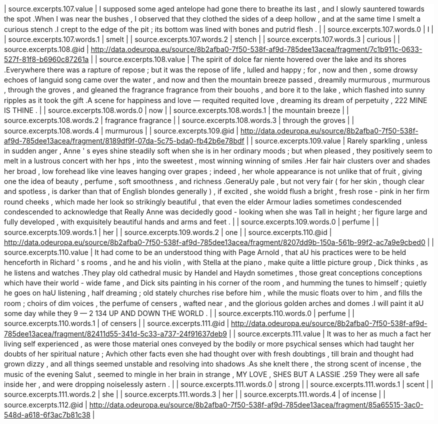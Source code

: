 | source.excerpts.107.value | I supposed some aged antelope had gone there to breathe its last , and I slowly sauntered towards the spot .When I was near the bushes , I observed that they clothed the sides of a deep hollow , and at the same time I smelt a curious stench .I crept to the edge of the pit ; its bottom was lined with bones and putrid flesh . |
| source.excerpts.107.words.0 | I |
| source.excerpts.107.words.1 | smelt |
| source.excerpts.107.words.2 | stench |
| source.excerpts.107.words.3 | curious |
| source.excerpts.108.@id | http://data.odeuropa.eu/source/8b2afba0-7f50-538f-af9d-785dee13acea/fragment/7c1b911c-0633-527f-81f8-b6960c87261a |
| source.excerpts.108.value | The spirit of dolce far niente hovered over the lake and its shores .Everywhere there was a rapture of repose ; but it was the repose of life , lulled and happy ; for , now and then , some drowsy echoes of languid song came over the water , and now and then the mountain breeze passed , dreamily murmurous , murmurous , through the groves , and gleaned the fragrance fragrance from their bouohs , and bore it to the lake , which flashed into sunny ripples as it took the gift .A scene for happiness and love — requited requited love , dreaming its dream of perpetuity , 222 MINE IS THINE . |
| source.excerpts.108.words.0 | now |
| source.excerpts.108.words.1 | the mountain breeze |
| source.excerpts.108.words.2 | fragrance fragrance |
| source.excerpts.108.words.3 | through the groves |
| source.excerpts.108.words.4 | murmurous |
| source.excerpts.109.@id | http://data.odeuropa.eu/source/8b2afba0-7f50-538f-af9d-785dee13acea/fragment/8189df9f-07da-5c75-bda0-fb42b6e78bdf |
| source.excerpts.109.value | Rarely sparkling , unless in sudden anger , Anne ' s eyes shine steadily soft when she is in her ordinary moods ; but when pleased , they positively seem to melt in a lustrous concert with her hps , into the sweetest , most winning winning of smiles .Her fair hair clusters over and shades her broad , low forehead like vine leaves hanging over grapes ; indeed , her whole appearance is not unlike that of fruit , giving one the idea of beauty , perfume , soft smoothness , and richness .GeneraUy pale , but not very fair ( for her skin , though clear and spotless , is darker than that of English blondes generally ) , if excited , she woidd flush a bright , fresh rose - pink in her firm round cheeks , which made her look so strikingly beautiful , that even the elder Armour ladies sometimes condescended condescended to acknowledge that Really Anne was decidedly good - looking when she was Tall in height ; her figure large and fully developed , with exquisitely beautiful hands and arms and feet . |
| source.excerpts.109.words.0 | perfume |
| source.excerpts.109.words.1 | her |
| source.excerpts.109.words.2 | one |
| source.excerpts.110.@id | http://data.odeuropa.eu/source/8b2afba0-7f50-538f-af9d-785dee13acea/fragment/8207dd9b-150a-561b-99f2-ac7a9e9cbed0 |
| source.excerpts.110.value | It had come to be an understood thing with Page Arnold , that aU his practices were to be held henceforth in Richard ' s rooms , and he and his violin , with Stella at the piano , make quite a little picture group , Dick thinks , as he listens and watches .They play old cathedral music by Handel and Haydn sometimes , those great conceptions conceptions which have their world - wide fame , and Dick sits painting in his corner of the room , and humming the tunes to himself ; quietly he goes on haU listening , half dreaming ; old stately churches rise before him , while the music floats over to him , and fills the room ; choirs of dim voices , the perfume of censers , wafted near , and the glorious golden arches and domes .I will paint it aU some day while they 9 — 2 134 UP AND DOWN THE WORLD . |
| source.excerpts.110.words.0 | perfume |
| source.excerpts.110.words.1 | of censers |
| source.excerpts.111.@id | http://data.odeuropa.eu/source/8b2afba0-7f50-538f-af9d-785dee13acea/fragment/82411d55-341d-5c33-a737-24f91637deb9 |
| source.excerpts.111.value | It was to her as much a fact her living self experienced , as were those material ones conveyed by the bodily or more psychical senses which had taught her doubts of her spiritual nature ; Avhich other facts even she had thought over with fresh doubtings , till brain and thought had grown dizzy , and all things seemed unstable and resolving into shadows .As she knelt there , the strong scent of incense , the music of the evening Salut , seemed to mingle in her brain in strange , MY LOVE , SHES BUT A LASSIE .259 They were all safe inside her , and were dropping noiselessly astern . |
| source.excerpts.111.words.0 | strong |
| source.excerpts.111.words.1 | scent |
| source.excerpts.111.words.2 | she |
| source.excerpts.111.words.3 | her |
| source.excerpts.111.words.4 | of incense |
| source.excerpts.112.@id | http://data.odeuropa.eu/source/8b2afba0-7f50-538f-af9d-785dee13acea/fragment/85a65515-3ac0-548d-a618-6f3ac7b81c38 |
